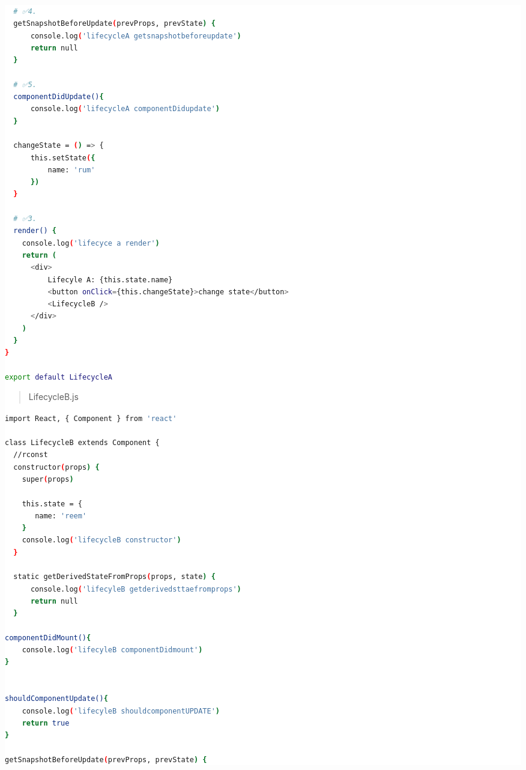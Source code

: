 ```bash 
  # ✅4.  
  getSnapshotBeforeUpdate(prevProps, prevState) {
      console.log('lifecycleA getsnapshotbeforeupdate')
      return null
  }

  # ✅5. 
  componentDidUpdate(){
      console.log('lifecycleA componentDidupdate')
  }

  changeState = () => {
      this.setState({
          name: 'rum'
      })
  }

  # ✅3.
  render() {
    console.log('lifecyce a render')
    return (
      <div>
          Lifecyle A: {this.state.name}
          <button onClick={this.changeState}>change state</button>
          <LifecycleB />
      </div>
    )
  }
}

export default LifecycleA
```
> LifecycleB.js
```bash
import React, { Component } from 'react'

class LifecycleB extends Component {
  //rconst
  constructor(props) {
    super(props)
  
    this.state = {
       name: 'reem'
    }
    console.log('lifecycleB constructor')
  }

  static getDerivedStateFromProps(props, state) {
      console.log('lifecyleB getderivedsttaefromprops')
      return null
  }

componentDidMount(){
    console.log('lifecyleB componentDidmount')
}


shouldComponentUpdate(){
    console.log('lifecyleB shouldcomponentUPDATE')
    return true 
}

getSnapshotBeforeUpdate(prevProps, prevState) {
```